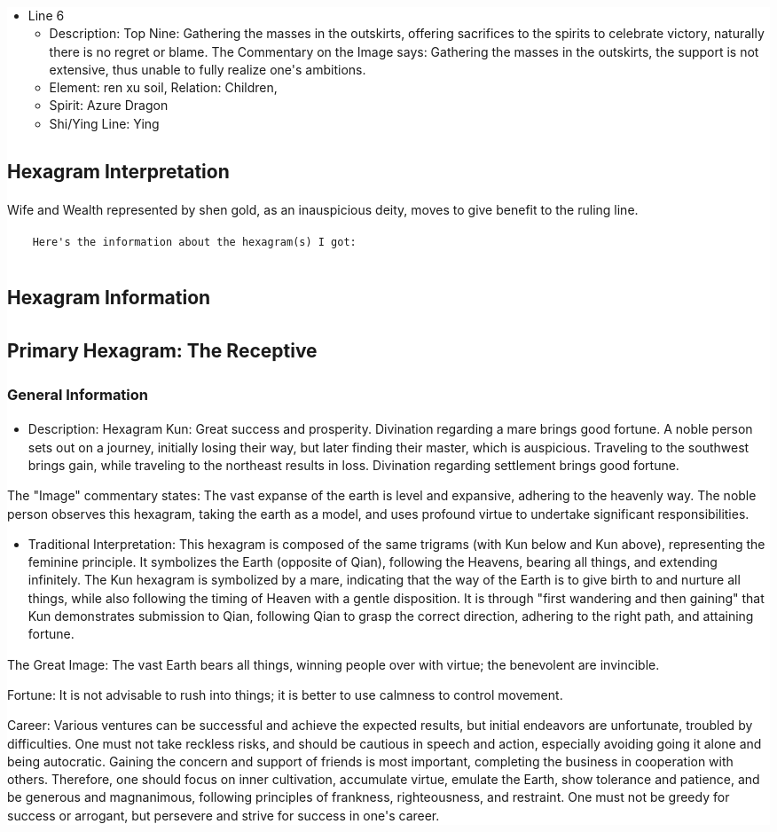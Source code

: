 - Line 6
    - Description: Top Nine: Gathering the masses in the outskirts, offering sacrifices to the spirits to celebrate victory, naturally there is no regret or blame. The Commentary on the Image says: Gathering the masses in the outskirts, the support is not extensive, thus unable to fully realize one's ambitions.
    - Element: ren xu soil, Relation: Children, 
    - Spirit: Azure Dragon
    - Shi/Ying Line: Ying

## Hexagram Interpretation
  
Wife and Wealth represented by shen gold, as an inauspicious deity, moves to give benefit to the ruling line.  

        Here's the information about the hexagram(s) I got:
        



# 

## Hexagram Information

## Primary Hexagram: The Receptive

### General Information

- Description: Hexagram Kun: Great success and prosperity. Divination regarding a mare brings good fortune. A noble person sets out on a journey, initially losing their way, but later finding their master, which is auspicious. Traveling to the southwest brings gain, while traveling to the northeast results in loss. Divination regarding settlement brings good fortune. 		
		
The "Image" commentary states: The vast expanse of the earth is level and expansive, adhering to the heavenly way. The noble person observes this hexagram, taking the earth as a model, and uses profound virtue to undertake significant responsibilities.
- Traditional Interpretation: This hexagram is composed of the same trigrams (with Kun below and Kun above), representing the feminine principle. It symbolizes the Earth (opposite of Qian), following the Heavens, bearing all things, and extending infinitely. The Kun hexagram is symbolized by a mare, indicating that the way of the Earth is to give birth to and nurture all things, while also following the timing of Heaven with a gentle disposition. It is through "first wandering and then gaining" that Kun demonstrates submission to Qian, following Qian to grasp the correct direction, adhering to the right path, and attaining fortune.		
		
The Great Image: The vast Earth bears all things, winning people over with virtue; the benevolent are invincible.		
		
Fortune: It is not advisable to rush into things; it is better to use calmness to control movement.		
		
Career: Various ventures can be successful and achieve the expected results, but initial endeavors are unfortunate, troubled by difficulties. One must not take reckless risks, and should be cautious in speech and action, especially avoiding going it alone and being autocratic. Gaining the concern and support of friends is most important, completing the business in cooperation with others. Therefore, one should focus on inner cultivation, accumulate virtue, emulate the Earth, show tolerance and patience, and be generous and magnanimous, following principles of frankness, righteousness, and restraint. One must not be greedy for success or arrogant, but persevere and strive for success in one's career.		
		